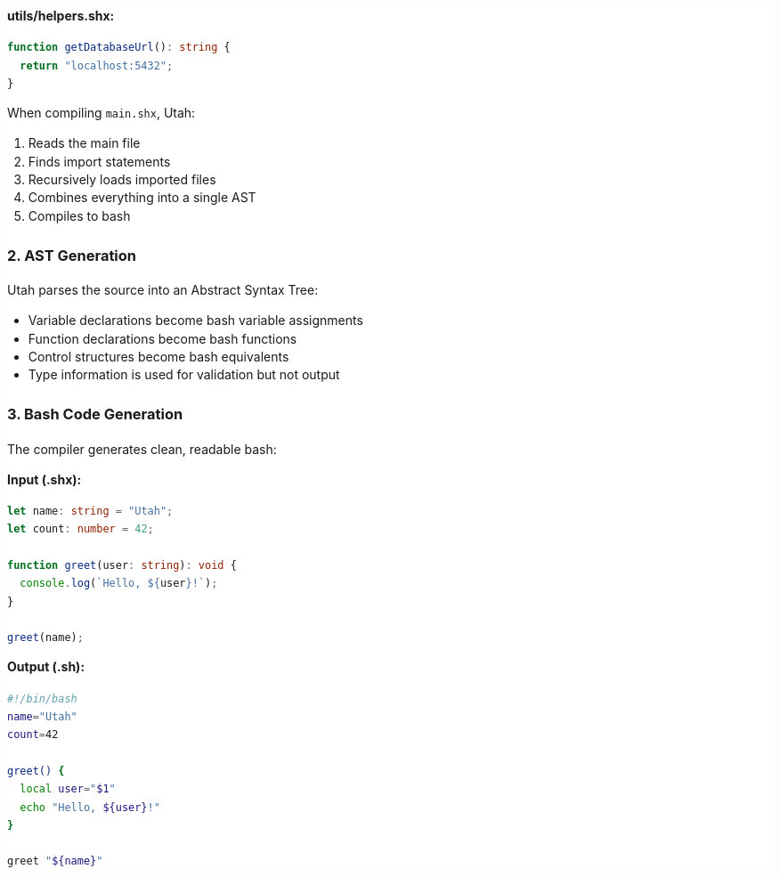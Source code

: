 **utils/helpers.shx:**

```typescript
function getDatabaseUrl(): string {
  return "localhost:5432";
}
```

When compiling `main.shx`, Utah:

1. Reads the main file
2. Finds import statements
3. Recursively loads imported files
4. Combines everything into a single AST
5. Compiles to bash

### 2. AST Generation

Utah parses the source into an Abstract Syntax Tree:

- Variable declarations become bash variable assignments
- Function declarations become bash functions
- Control structures become bash equivalents
- Type information is used for validation but not output

### 3. Bash Code Generation

The compiler generates clean, readable bash:

**Input (.shx):**

```typescript
let name: string = "Utah";
let count: number = 42;

function greet(user: string): void {
  console.log(`Hello, ${user}!`);
}

greet(name);
```

**Output (.sh):**

```bash
#!/bin/bash
name="Utah"
count=42

greet() {
  local user="$1"
  echo "Hello, ${user}!"
}

greet "${name}"
```
